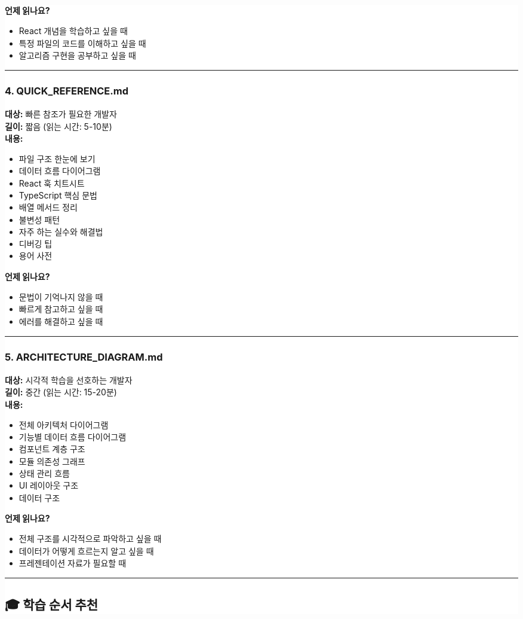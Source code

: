 **언제 읽나요?**

- React 개념을 학습하고 싶을 때
- 특정 파일의 코드를 이해하고 싶을 때
- 알고리즘 구현을 공부하고 싶을 때

---

### 4. QUICK_REFERENCE.md

**대상:** 빠른 참조가 필요한 개발자  
**길이:** 짧음 (읽는 시간: 5-10분)  
**내용:**

- 파일 구조 한눈에 보기
- 데이터 흐름 다이어그램
- React 훅 치트시트
- TypeScript 핵심 문법
- 배열 메서드 정리
- 불변성 패턴
- 자주 하는 실수와 해결법
- 디버깅 팁
- 용어 사전

**언제 읽나요?**

- 문법이 기억나지 않을 때
- 빠르게 참고하고 싶을 때
- 에러를 해결하고 싶을 때

---

### 5. ARCHITECTURE_DIAGRAM.md

**대상:** 시각적 학습을 선호하는 개발자  
**길이:** 중간 (읽는 시간: 15-20분)  
**내용:**

- 전체 아키텍처 다이어그램
- 기능별 데이터 흐름 다이어그램
- 컴포넌트 계층 구조
- 모듈 의존성 그래프
- 상태 관리 흐름
- UI 레이아웃 구조
- 데이터 구조

**언제 읽나요?**

- 전체 구조를 시각적으로 파악하고 싶을 때
- 데이터가 어떻게 흐르는지 알고 싶을 때
- 프레젠테이션 자료가 필요할 때

---

## 🎓 학습 순서 추천
